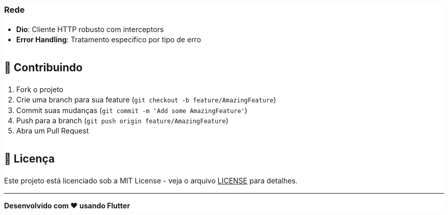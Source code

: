 ### Rede

- **Dio**: Cliente HTTP robusto com interceptors
- **Error Handling**: Tratamento específico por tipo de erro

## 👥 Contribuindo

1. Fork o projeto
2. Crie uma branch para sua feature (`git checkout -b feature/AmazingFeature`)
3. Commit suas mudanças (`git commit -m 'Add some AmazingFeature'`)
4. Push para a branch (`git push origin feature/AmazingFeature`)
5. Abra um Pull Request

## 📄 Licença

Este projeto está licenciado sob a MIT License - veja o arquivo [LICENSE](LICENSE) para detalhes.

---

**Desenvolvido com ❤️ usando Flutter**
